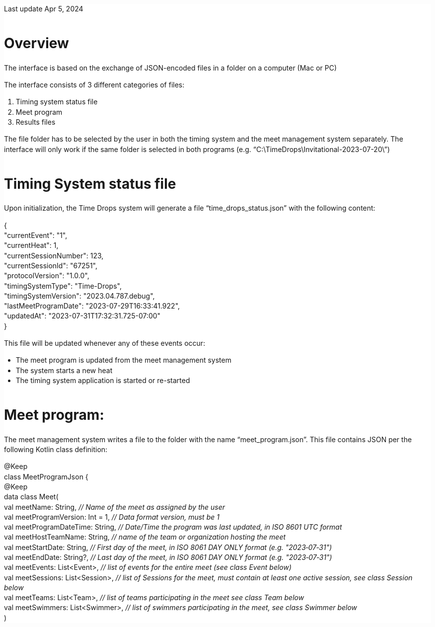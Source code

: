 Last update Apr 5, 2024

# Overview

The interface is based on the exchange of JSON-encoded files in a folder on a computer (Mac or PC)

The interface consists of 3 different categories of files:

1) Timing system status file  
2) Meet program  
3) Results files

The file folder has to be selected by the user in both the timing system and the meet management system separately. The interface will only work if the same folder is selected in both programs (e.g. “C:\\TimeDrops\\Invitational-2023-07-20\\”)

# Timing System status file

Upon initialization, the Time Drops system will generate a file “time\_drops\_status.json” with the following content:

{  
    "currentEvent": "1",   
    "currentHeat": 1,  
    "currentSessionNumber": 123,  
    "currentSessionId": "67251",  
    "protocolVersion": "1.0.0",  
    "timingSystemType": "Time-Drops",  
    "timingSystemVersion": "2023.04.787.debug",  
    "lastMeetProgramDate": "2023-07-29T16:33:41.922",  
    "updatedAt": "2023-07-31T17:32:31.725-07:00"  
}

This file will be updated whenever any of these events occur:

- The meet program is updated from the meet management system  
- The system starts a new heat  
- The timing system application is started or re-started

# Meet program:

The meet management system writes a file to the folder with the name “meet\_program.json”. This file contains JSON per the following Kotlin class definition:

@Keep  
class MeetProgramJson {  
   @Keep  
   data class Meet(  
       val meetName: String,   *// Name of the meet as assigned by the user*  
       val meetProgramVersion: Int \= 1,  *// Data format version, must be 1*  
       val meetProgramDateTime: String, *// Date/Time the program was last updated, in ISO 8601 UTC format*  
       val meetHostTeamName: String, *// name of the team or organization hosting the meet*  
       val meetStartDate: String,  *// First day of the meet, in ISO 8061 DAY ONLY format (e.g. "2023‐07‐31")*  
       val meetEndDate: String?, *// Last day of the meet, in ISO 8061 DAY ONLY format (e.g. "2023‐07‐31")*  
       val meetEvents: List\<Event\>, *// list of events for the entire meet (see class Event below)*  
       val meetSessions: List\<Session\>,  *// list of Sessions for the meet, must contain at least one active session, see class Session below*  
       val meetTeams: List\<Team\>,   *// list of teams participating in the meet see class Team below*  
       val meetSwimmers: List\<Swimmer\>, *// list of swimmers participating in the meet, see class Swimmer below*  
   )
